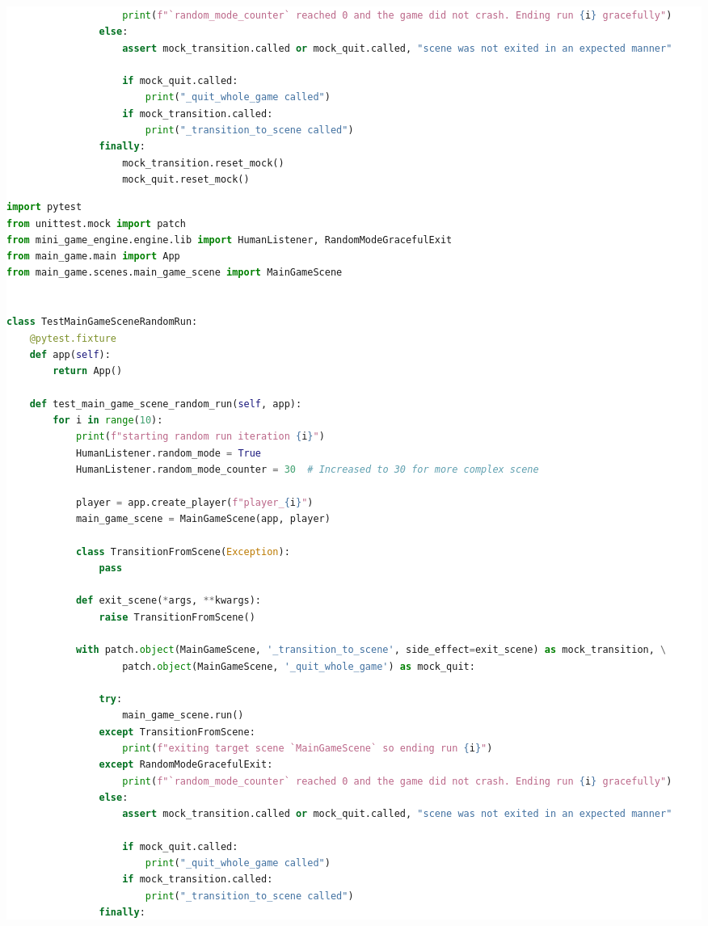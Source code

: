 ```python main_game/tests/test_main_menu_scene.py
                    print(f"`random_mode_counter` reached 0 and the game did not crash. Ending run {i} gracefully")
                else:
                    assert mock_transition.called or mock_quit.called, "scene was not exited in an expected manner"

                    if mock_quit.called:
                        print("_quit_whole_game called")
                    if mock_transition.called:
                        print("_transition_to_scene called")
                finally:
                    mock_transition.reset_mock()
                    mock_quit.reset_mock()

```

```python main_game/tests/test_main_game_scene.py
import pytest
from unittest.mock import patch
from mini_game_engine.engine.lib import HumanListener, RandomModeGracefulExit
from main_game.main import App
from main_game.scenes.main_game_scene import MainGameScene


class TestMainGameSceneRandomRun:
    @pytest.fixture
    def app(self):
        return App()

    def test_main_game_scene_random_run(self, app):
        for i in range(10):
            print(f"starting random run iteration {i}")
            HumanListener.random_mode = True
            HumanListener.random_mode_counter = 30  # Increased to 30 for more complex scene

            player = app.create_player(f"player_{i}")
            main_game_scene = MainGameScene(app, player)

            class TransitionFromScene(Exception):
                pass

            def exit_scene(*args, **kwargs):
                raise TransitionFromScene()

            with patch.object(MainGameScene, '_transition_to_scene', side_effect=exit_scene) as mock_transition, \
                    patch.object(MainGameScene, '_quit_whole_game') as mock_quit:

                try:
                    main_game_scene.run()
                except TransitionFromScene:
                    print(f"exiting target scene `MainGameScene` so ending run {i}")
                except RandomModeGracefulExit:
                    print(f"`random_mode_counter` reached 0 and the game did not crash. Ending run {i} gracefully")
                else:
                    assert mock_transition.called or mock_quit.called, "scene was not exited in an expected manner"

                    if mock_quit.called:
                        print("_quit_whole_game called")
                    if mock_transition.called:
                        print("_transition_to_scene called")
                finally:
```